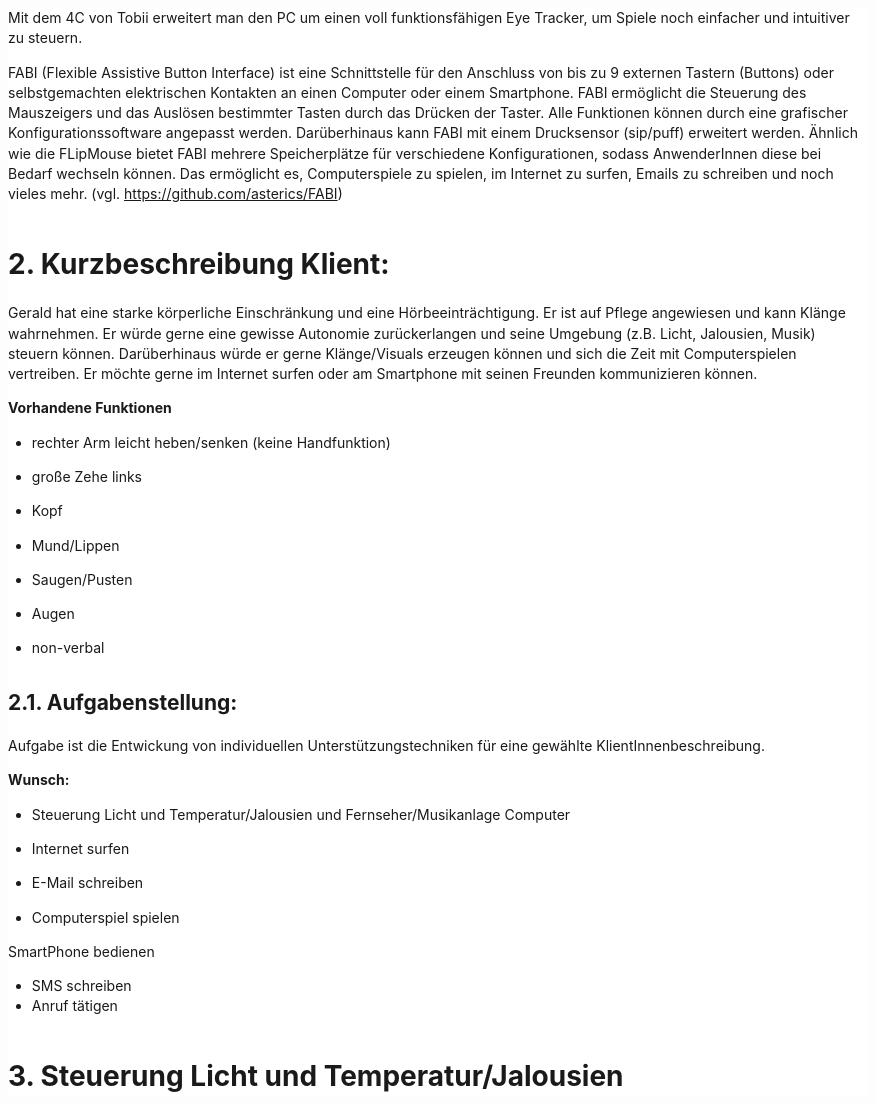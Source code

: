 Mit dem 4C von Tobii erweitert man den PC um einen voll funktionsfähigen Eye Tracker, um Spiele noch einfacher und intuitiver zu steuern.

FABI (Flexible Assistive Button Interface) ist eine Schnittstelle für den Anschluss von bis zu 9 externen Tastern (Buttons) oder selbstgemachten elektrischen Kontakten an einen Computer oder einem Smartphone. FABI ermöglicht die Steuerung des Mauszeigers und das Auslösen bestimmter Tasten durch das Drücken der Taster. Alle Funktionen können durch eine grafischer Konfigurationssoftware angepasst werden. Darüberhinaus kann FABI mit einem Drucksensor (sip/puff) erweitert werden. Ähnlich wie die FLipMouse bietet FABI mehrere Speicherplätze für verschiedene Konfigurationen, sodass AnwenderInnen diese bei Bedarf wechseln können. Das ermöglicht es, Computerspiele zu spielen, im Internet zu surfen, Emails zu schreiben und noch vieles mehr. (vgl. https://github.com/asterics/FABI)


# 2.	Kurzbeschreibung Klient:

Gerald hat eine starke körperliche Einschränkung und eine Hörbeeinträchtigung. Er ist auf Pflege angewiesen und kann Klänge wahrnehmen. Er würde gerne eine gewisse Autonomie zurückerlangen und seine Umgebung (z.B. Licht, Jalousien, Musik) steuern können. Darüberhinaus würde er gerne Klänge/Visuals erzeugen können und sich die Zeit mit Computerspielen vertreiben. Er möchte gerne im Internet surfen oder am Smartphone mit seinen Freunden kommunizieren können.


**Vorhandene Funktionen**

* 	rechter Arm leicht heben/senken (keine Handfunktion)

* 	große Zehe links 
* 	Kopf 
* 	Mund/Lippen
* 	Saugen/Pusten
* 	Augen
*  non-verbal


## 2.1. Aufgabenstellung: 
Aufgabe ist die Entwickung von individuellen Unterstützungstechniken für eine gewählte KlientInnenbeschreibung.

**Wunsch:**
 
* Steuerung Licht und Temperatur/Jalousien und Fernseher/Musikanlage 
Computer 

* Internet surfen
* E-Mail schreiben 
* Computerspiel spielen


SmartPhone bedienen 
*	SMS schreiben 
*	Anruf tätigen




# 3.	 Steuerung Licht und Temperatur/Jalousien 
